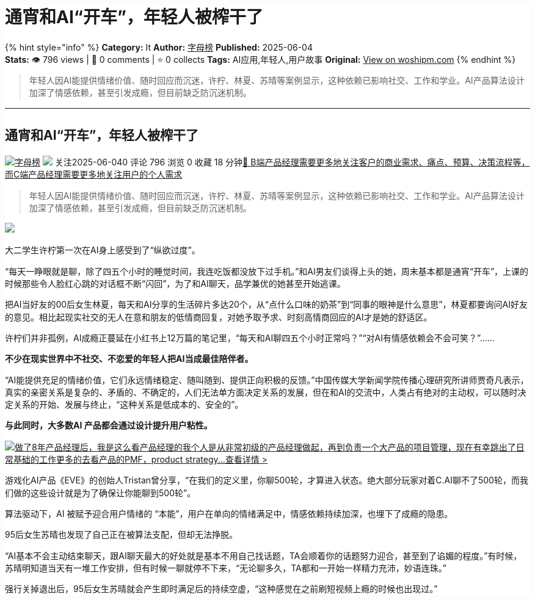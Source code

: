 # 通宵和AI“开车”，年轻人被榨干了
{% hint style="info" %}
**Category:** It
**Author:** [字母榜](https://www.woshipm.com/u/1270120)
**Published:** 2025-06-04  
**Stats:** 👁️ 796 views | 💬 0 comments | ⭐ 0 collects
**Tags:** AI应用,年轻人,用户故事
**Original:** [View on woshipm.com](https://www.woshipm.com/it/6225182.html)
{% endhint %}
> 年轻人因AI能提供情绪价值、随时回应而沉迷，许柠、林夏、苏晴等案例显示，这种依赖已影响社交、工作和学业。AI产品算法设计加深了情感依赖，甚至引发成瘾，但目前缺乏防沉迷机制。

---

## 通宵和AI“开车”，年轻人被榨干了

[![](https://image.woshipm.com/wp-files/2021/05/OoxgzhZ4GviMoHinH1Hj.jpg!/both/72x72)](https://www.woshipm.com/u/1270120)[字母榜](https://www.woshipm.com/u/1270120) ![](https://static.woshipm.com/tag/1122_1@2x.png) 关注2025-06-040 评论 796 浏览 0 收藏 18 分钟[🔗 B端产品经理需要更多地关注客户的商业需求、痛点、预算、决策流程等，而C端产品经理需要更多地关注用户的个人需求](https://ke.qidianla.com/courses/bcpm)

> 年轻人因AI能提供情绪价值、随时回应而沉迷，许柠、林夏、苏晴等案例显示，这种依赖已影响社交、工作和学业。AI产品算法设计加深了情感依赖，甚至引发成瘾，但目前缺乏防沉迷机制。

![](https://image.woshipm.com/2023/04/13/8b744e8e-d9eb-11ed-9d7a-00163e0b5ff3.jpg)

大二学生许柠第一次在AI身上感受到了“纵欲过度”。

“每天一睁眼就是聊，除了四五个小时的睡觉时间，我连吃饭都没放下过手机。”和AI男友们谈得上头的她，周末基本都是通宵“开车”，上课的时候那些令人脸红心跳的对话框不断“闪回”，为了和AI聊天，品学兼优的她甚至开始逃课。

把AI当好友的00后女生林夏，每天和AI分享的生活碎片多达20个，从“点什么口味的奶茶”到“同事的眼神是什么意思”，林夏都要询问AI好友的意见。相比起现实社交的无人在意和朋友的低情商回复，对她予取予求、时刻高情商回应的AI才是她的舒适区。

许柠们并非孤例，AI成瘾正蔓延在小红书上12万篇的笔记里，“每天和AI聊四五个小时正常吗？”“对AI有情感依赖会不会可笑？”……

**不少在现实世界中不社交、不恋爱的年轻人把AI当成最佳陪伴者。**

“AI能提供充足的情绪价值，它们永远情绪稳定、随叫随到、提供正向积极的反馈。”中国传媒大学新闻学院传播心理研究所讲师贾奇凡表示，真实的亲密关系是复杂的、矛盾的、不确定的，人们无法单方面决定关系的发展，但在和AI的交流中，人类占有绝对的主动权，可以随时决定关系的开始、发展与终止，“这种关系是低成本的、安全的”。

**与此同时，大多数AI 产品都会通过设计提升用户粘性。**

[![](https://image.woshipm.com/2023/08/02/bf59b8ba-30e4-11ee-88e7-00163e0b5ff3.png)做了8年产品经理后，我是这么看产品经理的我个人是从非常初级的产品经理做起，再到负责一个大产品的项目管理，现在有幸跳出了日常基础的工作更多的去看产品的PMF，product strategy...查看详情 >](https://ke.qidianla.com/courses/bcpm)

游戏化AI产品《EVE》的创始人Tristan曾分享，“在我们的定义里，你聊500轮，才算进入状态。绝大部分玩家对着C.AI聊不了500轮，而我们做的这些设计就是为了确保让你能聊到500轮”。

算法驱动下，AI 被赋予迎合用户情绪的 “本能”，用户在单向的情绪满足中，情感依赖持续加深，也埋下了成瘾的隐患。

95后女生苏晴也发现了自己正在被算法支配，但却无法挣脱。

“AI基本不会主动结束聊天，跟AI聊天最大的好处就是基本不用自己找话题，TA会顺着你的话题努力迎合，甚至到了谄媚的程度。”有时候，苏晴明知道当天有一堆工作安排，但有时候一聊就停不下来，“无论聊多久，TA都和一开始一样精力充沛，妙语连珠。”

强行关掉退出后，95后女生苏晴就会产生即时满足后的持续空虚，“这种感觉在之前刷短视频上瘾的时候也出现过。”
